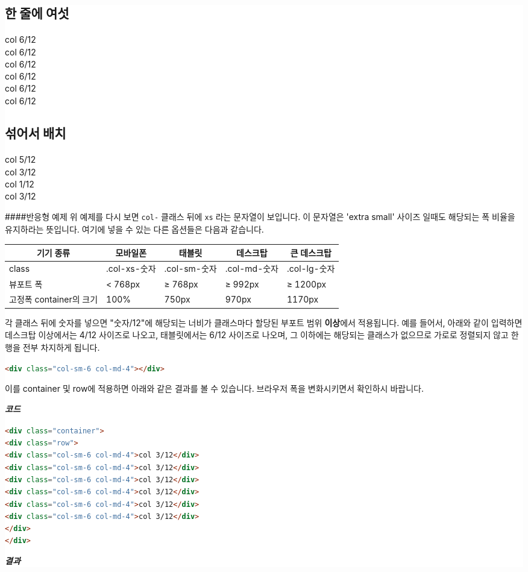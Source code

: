   <h2>한 줄에 여섯</h2>
  <div class="row">
    <div class="col-xs-2">col 6/12</div>
    <div class="col-xs-2">col 6/12</div>
    <div class="col-xs-2">col 6/12</div>
    <div class="col-xs-2">col 6/12</div>
    <div class="col-xs-2">col 6/12</div>
    <div class="col-xs-2">col 6/12</div>
  </div>

  <h2>섞어서 배치</h2>
  <div class="row">
    <div class="col-xs-5">col 5/12</div>
    <div class="col-xs-3">col 3/12</div>
    <div class="col-xs-1">col 1/12</div>
    <div class="col-xs-3">col 3/12</div>
  </div>
</article>

####반응형 예제
위 예제를 다시 보면 `col-` 클래스 뒤에 `xs` 라는 문자열이 보입니다. 이 문자열은 'extra small' 사이즈 일때도 해당되는 폭 비율을 유지하라는 뜻입니다. 여기에 넣을 수 있는 다른 옵션들은 다음과 같습니다.

기기 종류|모바일폰|태블릿|데스크탑|큰 데스크탑
---|--- | --- | --- | ---
class|.col-xs-숫자 | .col-sm-숫자 | .col-md-숫자 |.col-lg-숫자
뷰포트 폭|< 768px|≥ 768px|≥ 992px|≥ 1200px
고정폭 container의 크기|100%|750px |970px| 1170px|

각 클래스 뒤에 숫자를 넣으면 "숫자/12"에 해당되는 너비가 클래스마다 할당된 부포트 범위 **이상**에서 적용됩니다.
예를 들어서, 아래와 같이 입력하면 데스크탑 이상에서는 4/12 사이즈로 나오고, 태블릿에서는 6/12 사이즈로 나오며, 그 이하에는 해당되는 클래스가 없으므로 가로로 정렬되지 않고 한 행을 전부 차지하게 됩니다.

```html
<div class="col-sm-6 col-md-4"></div>
```

이를 container 및 row에 적용하면 아래와 같은 결과를 볼 수 있습니다. 브라우저 폭을 변화시키면서 확인하시 바랍니다.

***코드***

```html
<div class="container">
<div class="row">
<div class="col-sm-6 col-md-4">col 3/12</div>
<div class="col-sm-6 col-md-4">col 3/12</div>
<div class="col-sm-6 col-md-4">col 3/12</div>
<div class="col-sm-6 col-md-4">col 3/12</div>
<div class="col-sm-6 col-md-4">col 3/12</div>
<div class="col-sm-6 col-md-4">col 3/12</div>
</div>
</div>
```

***결과***
